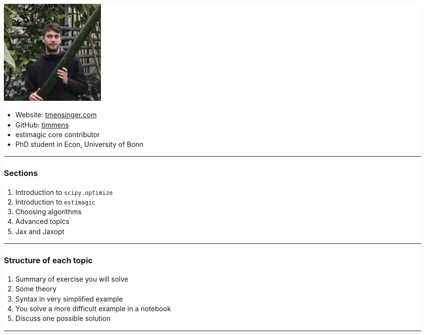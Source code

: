 <img src="../graphs/tim.jpeg" alt="tim" width="200"/>

- Website: [tmensinger.com](https://tmensinger.com)
- GitHub: [timmens](https://github.com/timmens)
- estimagic core contributor
- PhD student in Econ, University of Bonn


</div>

---

### Sections

1. Introduction to `scipy.optimize`
2. Introduction to `estimagic`
3. Choosing algorithms
4. Advanced topics
5. Jax and Jaxopt

---

### Structure of each topic

1. Summary of exercise you will solve
2. Some theory
3. Syntax in very simplified example
4. You solve a more difficult example in a notebook
5. Discuss one possible solution

---